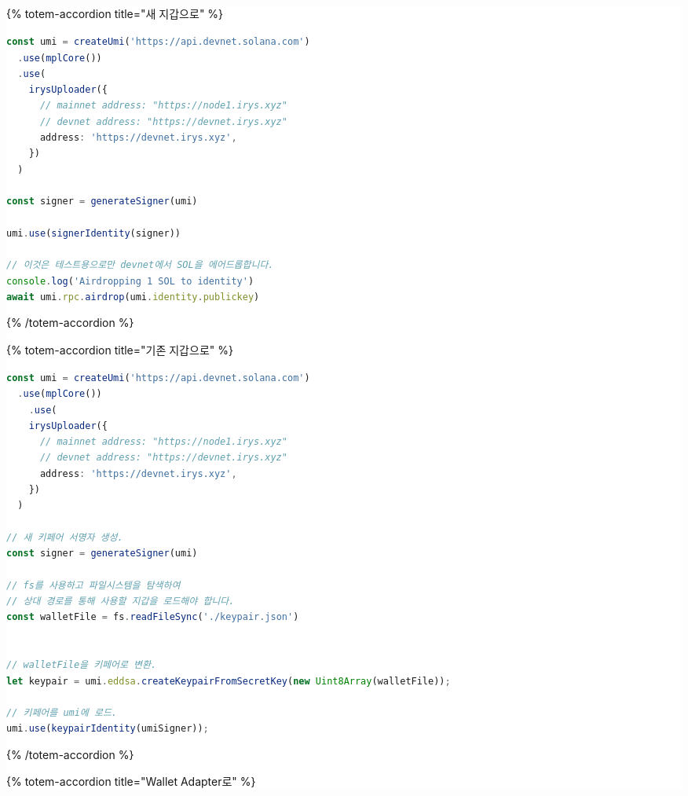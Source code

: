 {% totem-accordion title="새 지갑으로" %}

```ts
const umi = createUmi('https://api.devnet.solana.com')
  .use(mplCore())
  .use(
    irysUploader({
      // mainnet address: "https://node1.irys.xyz"
      // devnet address: "https://devnet.irys.xyz"
      address: 'https://devnet.irys.xyz',
    })
  )

const signer = generateSigner(umi)

umi.use(signerIdentity(signer))

// 이것은 테스트용으로만 devnet에서 SOL을 에어드롭합니다.
console.log('Airdropping 1 SOL to identity')
await umi.rpc.airdrop(umi.identity.publickey)
```

{% /totem-accordion %}

{% totem-accordion title="기존 지갑으로" %}

```ts
const umi = createUmi('https://api.devnet.solana.com')
  .use(mplCore())
    .use(
    irysUploader({
      // mainnet address: "https://node1.irys.xyz"
      // devnet address: "https://devnet.irys.xyz"
      address: 'https://devnet.irys.xyz',
    })
  )

// 새 키페어 서명자 생성.
const signer = generateSigner(umi)

// fs를 사용하고 파일시스템을 탐색하여
// 상대 경로를 통해 사용할 지갑을 로드해야 합니다.
const walletFile = fs.readFileSync('./keypair.json')


// walletFile을 키페어로 변환.
let keypair = umi.eddsa.createKeypairFromSecretKey(new Uint8Array(walletFile));

// 키페어를 umi에 로드.
umi.use(keypairIdentity(umiSigner));
```

{% /totem-accordion %}

{% totem-accordion title="Wallet Adapter로" %}
